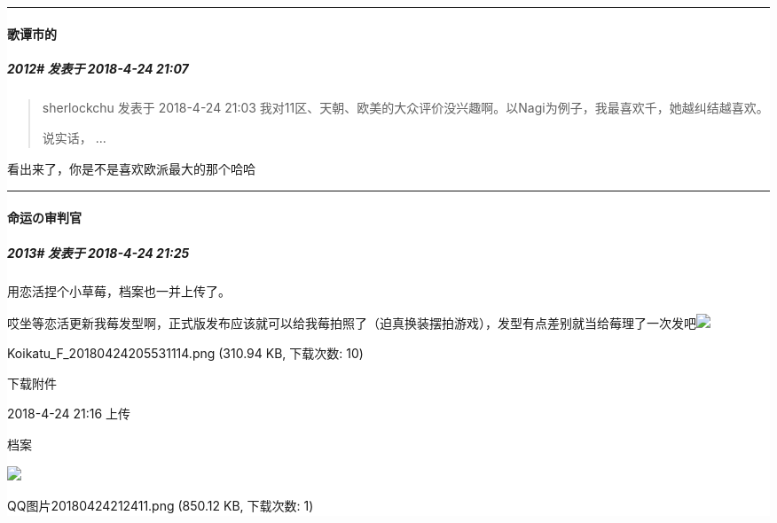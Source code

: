 *****

####  歌谭市的  
##### 2012#       发表于 2018-4-24 21:07



<blockquote>sherlockchu 发表于 2018-4-24 21:03
我对11区、天朝、欧美的大众评价没兴趣啊。以Nagi为例子，我最喜欢千，她越纠结越喜欢。


说实话， ...</blockquote>
看出来了，你是不是喜欢欧派最大的那个哈哈







*****

####  命运の审判官  
##### 2013#       发表于 2018-4-24 21:25




用恋活捏个小草莓，档案也一并上传了。

哎坐等恋活更新我莓发型啊，正式版发布应该就可以给我莓拍照了（迫真换装摆拍游戏），发型有点差别就当给莓理了一次发吧<img src="https://static.saraba1st.com/image/smiley/face2017/019.png" referrerpolicy="no-referrer">






Koikatu_F_20180424205531114.png
(310.94 KB, 下载次数: 10)




下载附件


2018-4-24 21:16 上传








档案

<img src="https://img.saraba1st.com/forum/201804/24/211612yqve2sr19uzj37np.png" referrerpolicy="no-referrer">









QQ图片20180424212411.png
(850.12 KB, 下载次数: 1)

